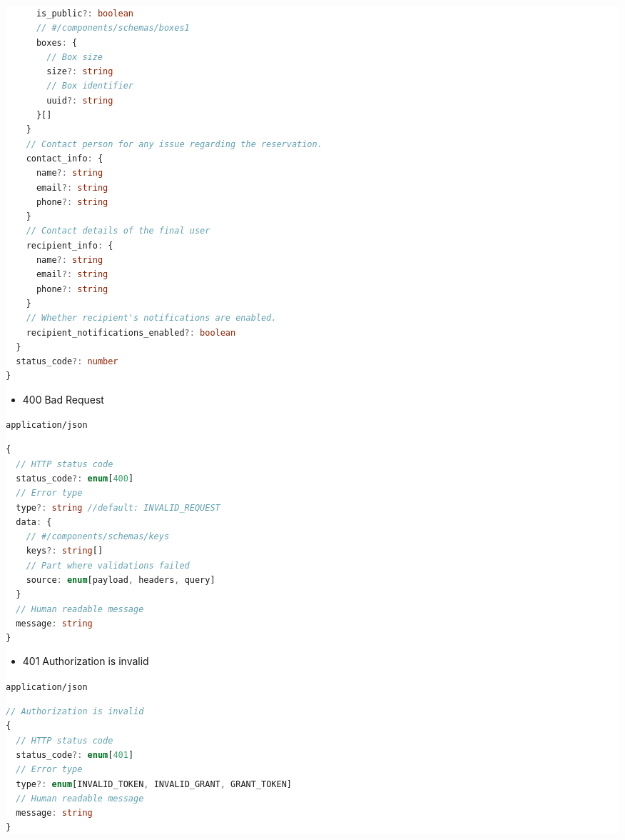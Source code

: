 ```ts
      is_public?: boolean
      // #/components/schemas/boxes1
      boxes: {
        // Box size
        size?: string
        // Box identifier
        uuid?: string
      }[]
    }
    // Contact person for any issue regarding the reservation.
    contact_info: {
      name?: string
      email?: string
      phone?: string
    }
    // Contact details of the final user
    recipient_info: {
      name?: string
      email?: string
      phone?: string
    }
    // Whether recipient's notifications are enabled.
    recipient_notifications_enabled?: boolean
  }
  status_code?: number
}
```

- 400 Bad Request

`application/json`

```ts
{
  // HTTP status code
  status_code?: enum[400]
  // Error type
  type?: string //default: INVALID_REQUEST
  data: {
    // #/components/schemas/keys
    keys?: string[]
    // Part where validations failed
    source: enum[payload, headers, query]
  }
  // Human readable message
  message: string
}
```

- 401 Authorization is invalid

`application/json`

```ts
// Authorization is invalid
{
  // HTTP status code
  status_code?: enum[401]
  // Error type
  type?: enum[INVALID_TOKEN, INVALID_GRANT, GRANT_TOKEN]
  // Human readable message
  message: string
}
```
